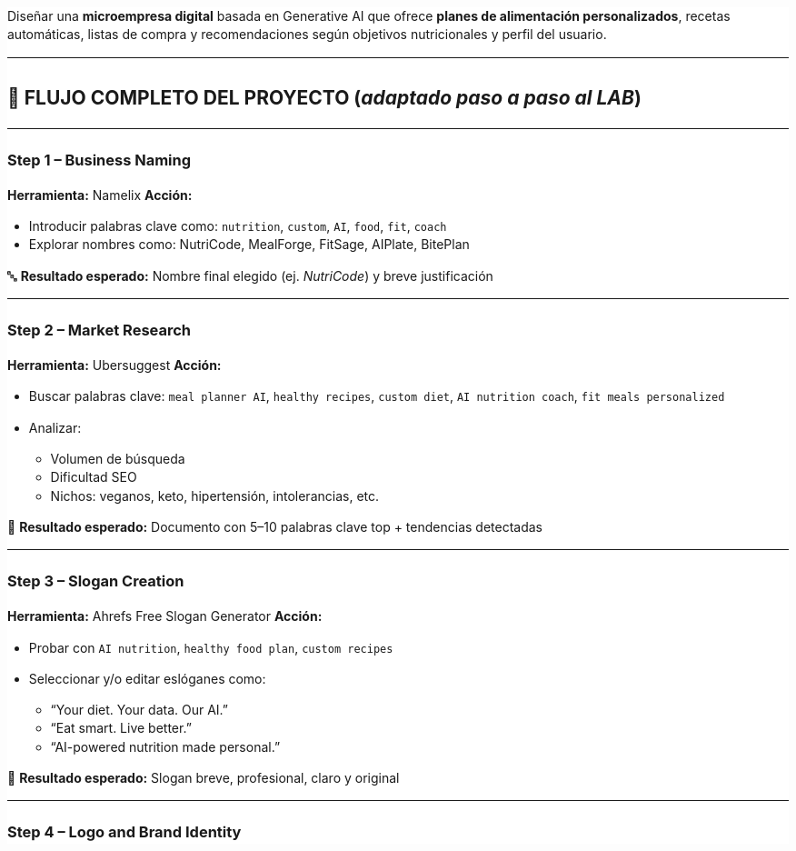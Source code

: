Diseñar una **microempresa digital** basada en Generative AI que ofrece **planes de alimentación personalizados**, recetas automáticas, listas de compra y recomendaciones según objetivos nutricionales y perfil del usuario.

---

## 🧩 FLUJO COMPLETO DEL PROYECTO (*adaptado paso a paso al LAB*)

- - - 
### **Step 1 – Business Naming**

**Herramienta:** Namelix
**Acción:**

* Introducir palabras clave como: `nutrition`, `custom`, `AI`, `food`, `fit`, `coach`
* Explorar nombres como: NutriCode, MealForge, FitSage, AIPlate, BitePlan

🔤 **Resultado esperado:** Nombre final elegido (ej. *NutriCode*) y breve justificación

- - - 

### **Step 2 – Market Research**

**Herramienta:** Ubersuggest
**Acción:**

* Buscar palabras clave: `meal planner AI`, `healthy recipes`, `custom diet`, `AI nutrition coach`, `fit meals personalized`
* Analizar:

  * Volumen de búsqueda
  * Dificultad SEO
  * Nichos: veganos, keto, hipertensión, intolerancias, etc.

🔎 **Resultado esperado:** Documento con 5–10 palabras clave top + tendencias detectadas

- - - 

### **Step 3 – Slogan Creation**

**Herramienta:** Ahrefs Free Slogan Generator
**Acción:**

* Probar con `AI nutrition`, `healthy food plan`, `custom recipes`
* Seleccionar y/o editar eslóganes como:

  * “Your diet. Your data. Our AI.”
  * “Eat smart. Live better.”
  * “AI-powered nutrition made personal.”

📣 **Resultado esperado:** Slogan breve, profesional, claro y original

---

### **Step 4 – Logo and Brand Identity**
